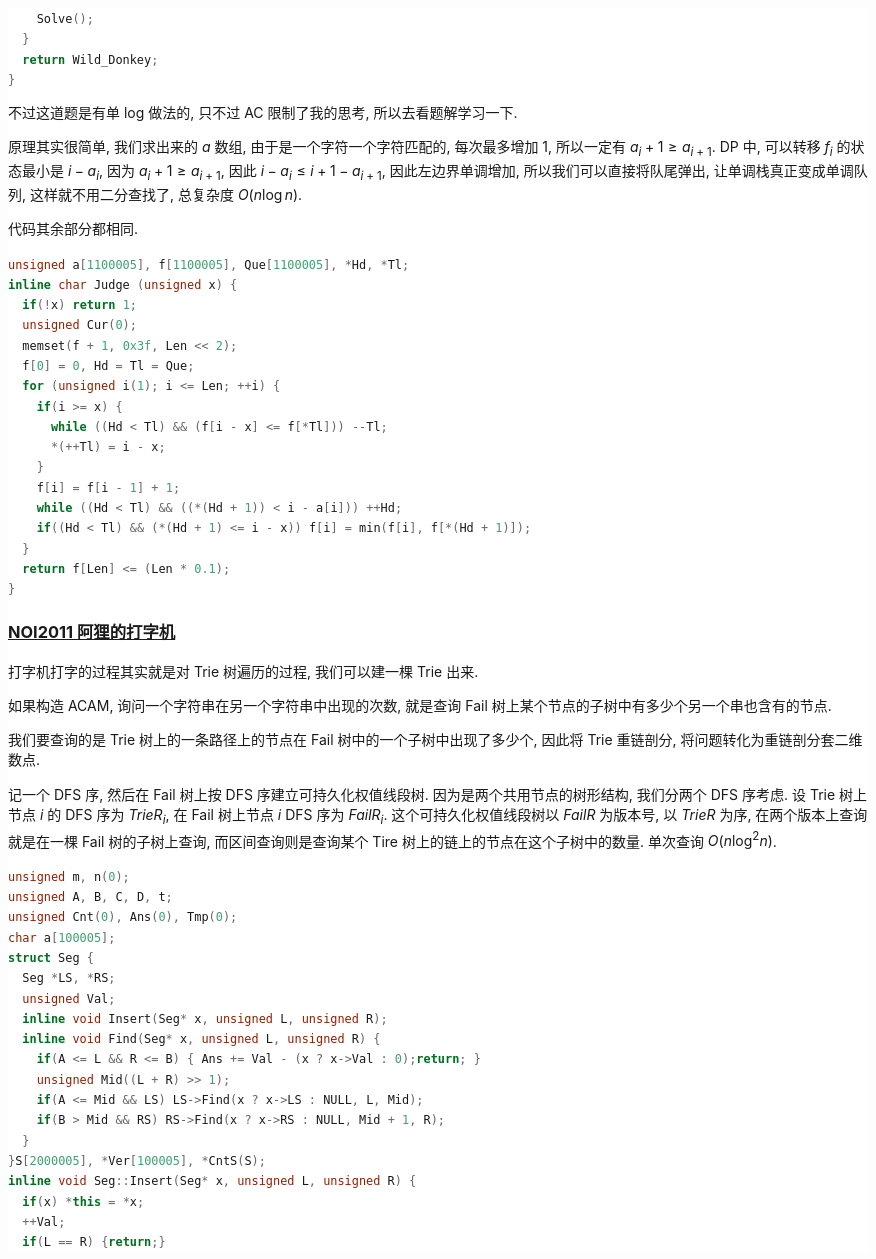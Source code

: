 ```cpp
    Solve();
  }
  return Wild_Donkey;
}
```

不过这道题是有单 log 做法的, 只不过 AC 限制了我的思考, 所以去看题解学习一下.

原理其实很简单, 我们求出来的 $a$ 数组, 由于是一个字符一个字符匹配的, 每次最多增加 $1$, 所以一定有 $a_i + 1 \geq a_{i + 1}$. DP 中, 可以转移 $f_i$ 的状态最小是 $i - a_i$, 因为 $a_i + 1 \geq a_{i + 1}$, 因此 $i - a_i \leq i + 1 - a_{i + 1}$, 因此左边界单调增加, 所以我们可以直接将队尾弹出, 让单调栈真正变成单调队列, 这样就不用二分查找了, 总复杂度 $O(n\log n)$.

代码其余部分都相同.

```cpp
unsigned a[1100005], f[1100005], Que[1100005], *Hd, *Tl;
inline char Judge (unsigned x) {
  if(!x) return 1;
  unsigned Cur(0);
  memset(f + 1, 0x3f, Len << 2);
  f[0] = 0, Hd = Tl = Que; 
  for (unsigned i(1); i <= Len; ++i) {
    if(i >= x) {
      while ((Hd < Tl) && (f[i - x] <= f[*Tl])) --Tl;
      *(++Tl) = i - x;
    }
    f[i] = f[i - 1] + 1;
    while ((Hd < Tl) && ((*(Hd + 1)) < i - a[i])) ++Hd;
    if((Hd < Tl) && (*(Hd + 1) <= i - x)) f[i] = min(f[i], f[*(Hd + 1)]);
  }
  return f[Len] <= (Len * 0.1);
}
```

### [NOI2011 阿狸的打字机](https://www.luogu.com.cn/problem/P2414)

打字机打字的过程其实就是对 Trie 树遍历的过程, 我们可以建一棵 Trie 出来.

如果构造 ACAM, 询问一个字符串在另一个字符串中出现的次数, 就是查询 Fail 树上某个节点的子树中有多少个另一个串也含有的节点.

我们要查询的是 Trie 树上的一条路径上的节点在 Fail 树中的一个子树中出现了多少个, 因此将 Trie 重链剖分, 将问题转化为重链剖分套二维数点.

记一个 DFS 序, 然后在 Fail 树上按 DFS 序建立可持久化权值线段树. 因为是两个共用节点的树形结构, 我们分两个 DFS 序考虑. 设 Trie 树上节点 $i$ 的 DFS 序为 $TrieR_i$, 在 Fail 树上节点 $i$ DFS 序为 $FailR_i$. 这个可持久化权值线段树以 $FailR$ 为版本号, 以 $TrieR$ 为序, 在两个版本上查询就是在一棵 Fail 树的子树上查询, 而区间查询则是查询某个 Tire 树上的链上的节点在这个子树中的数量. 单次查询 $O(n\log^2 n)$.

```cpp
unsigned m, n(0);
unsigned A, B, C, D, t;
unsigned Cnt(0), Ans(0), Tmp(0);
char a[100005];
struct Seg {
  Seg *LS, *RS;
  unsigned Val;
  inline void Insert(Seg* x, unsigned L, unsigned R);
  inline void Find(Seg* x, unsigned L, unsigned R) {
    if(A <= L && R <= B) { Ans += Val - (x ? x->Val : 0);return; }
    unsigned Mid((L + R) >> 1);
    if(A <= Mid && LS) LS->Find(x ? x->LS : NULL, L, Mid);
    if(B > Mid && RS) RS->Find(x ? x->RS : NULL, Mid + 1, R);
  }
}S[2000005], *Ver[100005], *CntS(S);
inline void Seg::Insert(Seg* x, unsigned L, unsigned R) {
  if(x) *this = *x;
  ++Val;
  if(L == R) {return;}
```